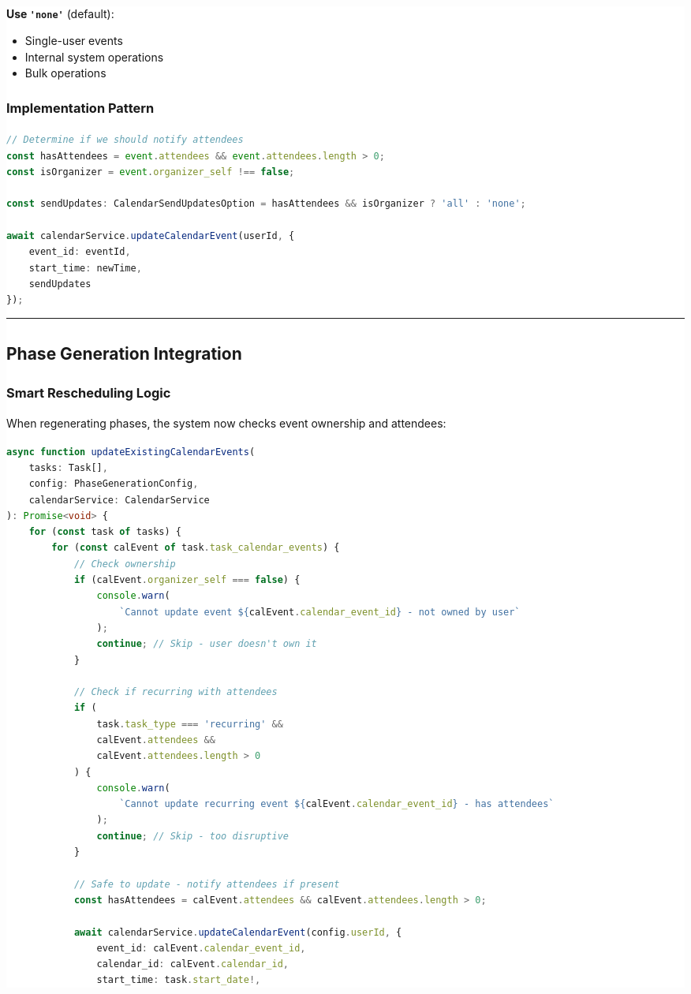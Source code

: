 **Use `'none'`** (default):

- Single-user events
- Internal system operations
- Bulk operations

### Implementation Pattern

```typescript
// Determine if we should notify attendees
const hasAttendees = event.attendees && event.attendees.length > 0;
const isOrganizer = event.organizer_self !== false;

const sendUpdates: CalendarSendUpdatesOption = hasAttendees && isOrganizer ? 'all' : 'none';

await calendarService.updateCalendarEvent(userId, {
	event_id: eventId,
	start_time: newTime,
	sendUpdates
});
```

---

## Phase Generation Integration

### Smart Rescheduling Logic

When regenerating phases, the system now checks event ownership and attendees:

```typescript
async function updateExistingCalendarEvents(
	tasks: Task[],
	config: PhaseGenerationConfig,
	calendarService: CalendarService
): Promise<void> {
	for (const task of tasks) {
		for (const calEvent of task.task_calendar_events) {
			// Check ownership
			if (calEvent.organizer_self === false) {
				console.warn(
					`Cannot update event ${calEvent.calendar_event_id} - not owned by user`
				);
				continue; // Skip - user doesn't own it
			}

			// Check if recurring with attendees
			if (
				task.task_type === 'recurring' &&
				calEvent.attendees &&
				calEvent.attendees.length > 0
			) {
				console.warn(
					`Cannot update recurring event ${calEvent.calendar_event_id} - has attendees`
				);
				continue; // Skip - too disruptive
			}

			// Safe to update - notify attendees if present
			const hasAttendees = calEvent.attendees && calEvent.attendees.length > 0;

			await calendarService.updateCalendarEvent(config.userId, {
				event_id: calEvent.calendar_event_id,
				calendar_id: calEvent.calendar_id,
				start_time: task.start_date!,
```